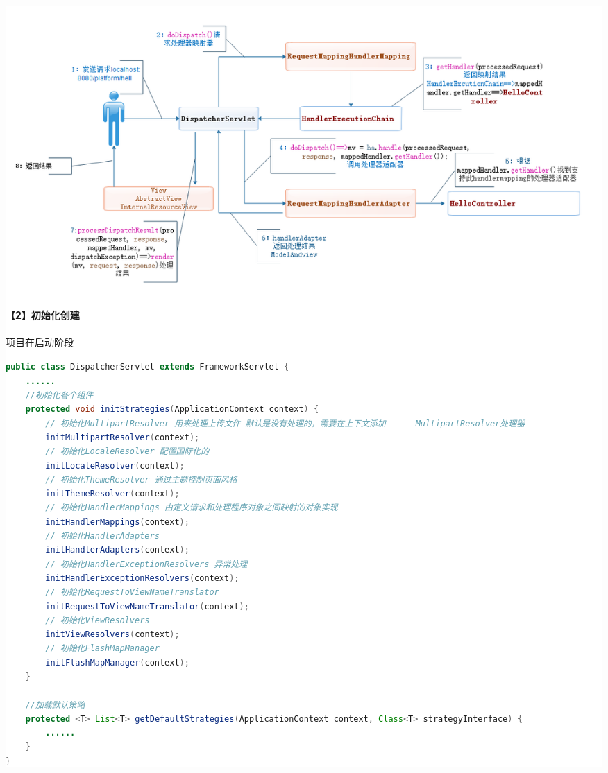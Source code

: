 ![image-20191204170408642](image\image-springMVC架构.png)

#### 【2】初始化创建

项目在启动阶段

```java
public class DispatcherServlet extends FrameworkServlet {
    ......
    //初始化各个组件
    protected void initStrategies(ApplicationContext context) {
        // 初始化MultipartResolver 用来处理上传文件 默认是没有处理的，需要在上下文添加		MultipartResolver处理器
        initMultipartResolver(context);
        // 初始化LocaleResolver 配置国际化的
        initLocaleResolver(context);
        // 初始化ThemeResolver 通过主题控制页面风格
        initThemeResolver(context);
        // 初始化HandlerMappings 由定义请求和处理程序对象之间映射的对象实现
        initHandlerMappings(context);
        // 初始化HandlerAdapters
        initHandlerAdapters(context);
        // 初始化HandlerExceptionResolvers 异常处理
        initHandlerExceptionResolvers(context);
        // 初始化RequestToViewNameTranslator
        initRequestToViewNameTranslator(context);
        // 初始化ViewResolvers
        initViewResolvers(context);
        // 初始化FlashMapManager
        initFlashMapManager(context);
    }
        
    //加载默认策略
    protected <T> List<T> getDefaultStrategies(ApplicationContext context, Class<T> strategyInterface) {
		......
	}
}
```
